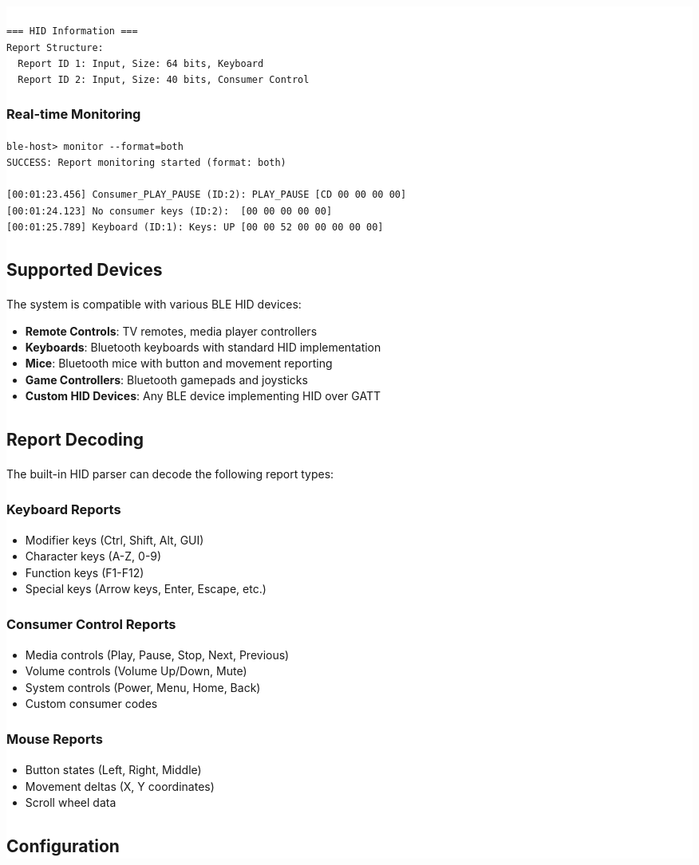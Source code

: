 ```

=== HID Information ===
Report Structure:
  Report ID 1: Input, Size: 64 bits, Keyboard
  Report ID 2: Input, Size: 40 bits, Consumer Control
```

### Real-time Monitoring
```
ble-host> monitor --format=both
SUCCESS: Report monitoring started (format: both)

[00:01:23.456] Consumer_PLAY_PAUSE (ID:2): PLAY_PAUSE [CD 00 00 00 00]
[00:01:24.123] No consumer keys (ID:2):  [00 00 00 00 00]
[00:01:25.789] Keyboard (ID:1): Keys: UP [00 00 52 00 00 00 00 00]
```

## Supported Devices

The system is compatible with various BLE HID devices:

- **Remote Controls**: TV remotes, media player controllers
- **Keyboards**: Bluetooth keyboards with standard HID implementation
- **Mice**: Bluetooth mice with button and movement reporting
- **Game Controllers**: Bluetooth gamepads and joysticks
- **Custom HID Devices**: Any BLE device implementing HID over GATT

## Report Decoding

The built-in HID parser can decode the following report types:

### Keyboard Reports
- Modifier keys (Ctrl, Shift, Alt, GUI)
- Character keys (A-Z, 0-9)
- Function keys (F1-F12)
- Special keys (Arrow keys, Enter, Escape, etc.)

### Consumer Control Reports
- Media controls (Play, Pause, Stop, Next, Previous)
- Volume controls (Volume Up/Down, Mute)
- System controls (Power, Menu, Home, Back)
- Custom consumer codes

### Mouse Reports
- Button states (Left, Right, Middle)
- Movement deltas (X, Y coordinates)
- Scroll wheel data

## Configuration
